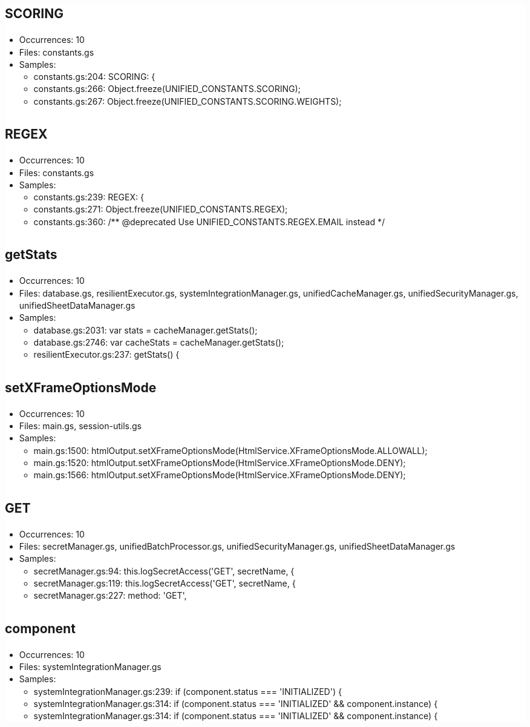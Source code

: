 ## SCORING
- Occurrences: 10
- Files: constants.gs
- Samples:
  - constants.gs:204: SCORING: {
  - constants.gs:266: Object.freeze(UNIFIED_CONSTANTS.SCORING);
  - constants.gs:267: Object.freeze(UNIFIED_CONSTANTS.SCORING.WEIGHTS);

## REGEX
- Occurrences: 10
- Files: constants.gs
- Samples:
  - constants.gs:239: REGEX: {
  - constants.gs:271: Object.freeze(UNIFIED_CONSTANTS.REGEX);
  - constants.gs:360: /** @deprecated Use UNIFIED_CONSTANTS.REGEX.EMAIL instead */

## getStats
- Occurrences: 10
- Files: database.gs, resilientExecutor.gs, systemIntegrationManager.gs, unifiedCacheManager.gs, unifiedSecurityManager.gs, unifiedSheetDataManager.gs
- Samples:
  - database.gs:2031: var stats = cacheManager.getStats();
  - database.gs:2746: var cacheStats = cacheManager.getStats();
  - resilientExecutor.gs:237: getStats() {

## setXFrameOptionsMode
- Occurrences: 10
- Files: main.gs, session-utils.gs
- Samples:
  - main.gs:1500: htmlOutput.setXFrameOptionsMode(HtmlService.XFrameOptionsMode.ALLOWALL);
  - main.gs:1520: htmlOutput.setXFrameOptionsMode(HtmlService.XFrameOptionsMode.DENY);
  - main.gs:1566: htmlOutput.setXFrameOptionsMode(HtmlService.XFrameOptionsMode.DENY);

## GET
- Occurrences: 10
- Files: secretManager.gs, unifiedBatchProcessor.gs, unifiedSecurityManager.gs, unifiedSheetDataManager.gs
- Samples:
  - secretManager.gs:94: this.logSecretAccess('GET', secretName, {
  - secretManager.gs:119: this.logSecretAccess('GET', secretName, {
  - secretManager.gs:227: method: 'GET',

## component
- Occurrences: 10
- Files: systemIntegrationManager.gs
- Samples:
  - systemIntegrationManager.gs:239: if (component.status === 'INITIALIZED') {
  - systemIntegrationManager.gs:314: if (component.status === 'INITIALIZED' && component.instance) {
  - systemIntegrationManager.gs:314: if (component.status === 'INITIALIZED' && component.instance) {
